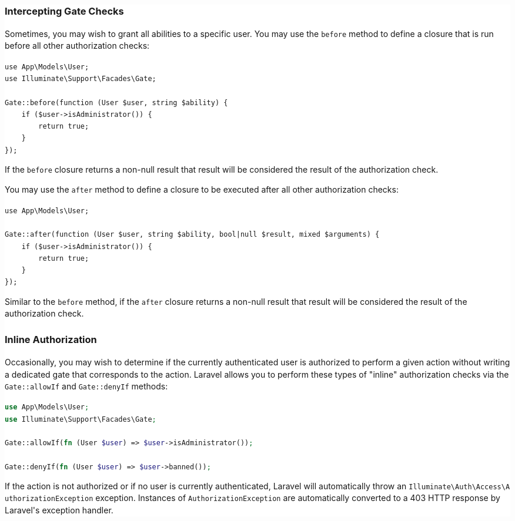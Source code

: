 <a name="intercepting-gate-checks"></a>

### Intercepting Gate Checks

Sometimes, you may wish to grant all abilities to a specific user. You may use the `before` method to define a closure
that is run before all other authorization checks:

    use App\Models\User;
    use Illuminate\Support\Facades\Gate;

    Gate::before(function (User $user, string $ability) {
        if ($user->isAdministrator()) {
            return true;
        }
    });

If the `before` closure returns a non-null result that result will be considered the result of the authorization check.

You may use the `after` method to define a closure to be executed after all other authorization checks:

    use App\Models\User;

    Gate::after(function (User $user, string $ability, bool|null $result, mixed $arguments) {
        if ($user->isAdministrator()) {
            return true;
        }
    });

Similar to the `before` method, if the `after` closure returns a non-null result that result will be considered the
result of the authorization check.

<a name="inline-authorization"></a>

### Inline Authorization

Occasionally, you may wish to determine if the currently authenticated user is authorized to perform a given action
without writing a dedicated gate that corresponds to the action. Laravel allows you to perform these types of "inline"
authorization checks via the `Gate::allowIf` and `Gate::denyIf` methods:

```php
use App\Models\User;
use Illuminate\Support\Facades\Gate;

Gate::allowIf(fn (User $user) => $user->isAdministrator());

Gate::denyIf(fn (User $user) => $user->banned());
```

If the action is not authorized or if no user is currently authenticated, Laravel will automatically throw
an `Illuminate\Auth\Access\AuthorizationException` exception. Instances of `AuthorizationException` are automatically
converted to a 403 HTTP response by Laravel's exception handler.

